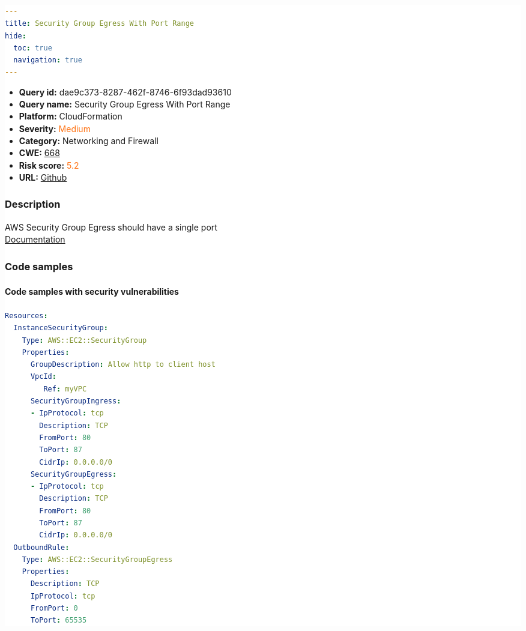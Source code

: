 ```yaml
---
title: Security Group Egress With Port Range
hide:
  toc: true
  navigation: true
---
```


<style>
  .highlight .hll {
    background-color: #ff171742;
  }
  .md-content {
    max-width: 1100px;
    margin: 0 auto;
  }
</style>

-   **Query id:** dae9c373-8287-462f-8746-6f93dad93610
-   **Query name:** Security Group Egress With Port Range
-   **Platform:** CloudFormation
-   **Severity:** <span style="color:#ff7213">Medium</span>
-   **Category:** Networking and Firewall
-   **CWE:** <a href="https://cwe.mitre.org/data/definitions/668.html" onclick="newWindowOpenerSafe(event, 'https://cwe.mitre.org/data/definitions/668.html')">668</a>
-   **Risk score:** <span style="color:#ff7213">5.2</span>
-   **URL:** [Github](https://github.com/Checkmarx/kics/tree/master/assets/queries/cloudFormation/aws/security_group_egress_with_port_range)

### Description
AWS Security Group Egress should have a single port<br>
[Documentation](https://docs.aws.amazon.com/AWSCloudFormation/latest/UserGuide/aws-resource-ec2-security-group-egress.html)

### Code samples
#### Code samples with security vulnerabilities
```yaml title="Positive test num. 1 - yaml file" hl_lines="4 22"
Resources:
  InstanceSecurityGroup:
    Type: AWS::EC2::SecurityGroup
    Properties:
      GroupDescription: Allow http to client host
      VpcId:
         Ref: myVPC
      SecurityGroupIngress:
      - IpProtocol: tcp
        Description: TCP
        FromPort: 80
        ToPort: 87
        CidrIp: 0.0.0.0/0
      SecurityGroupEgress:
      - IpProtocol: tcp
        Description: TCP
        FromPort: 80
        ToPort: 87
        CidrIp: 0.0.0.0/0
  OutboundRule:
    Type: AWS::EC2::SecurityGroupEgress
    Properties:
      Description: TCP
      IpProtocol: tcp
      FromPort: 0
      ToPort: 65535
```